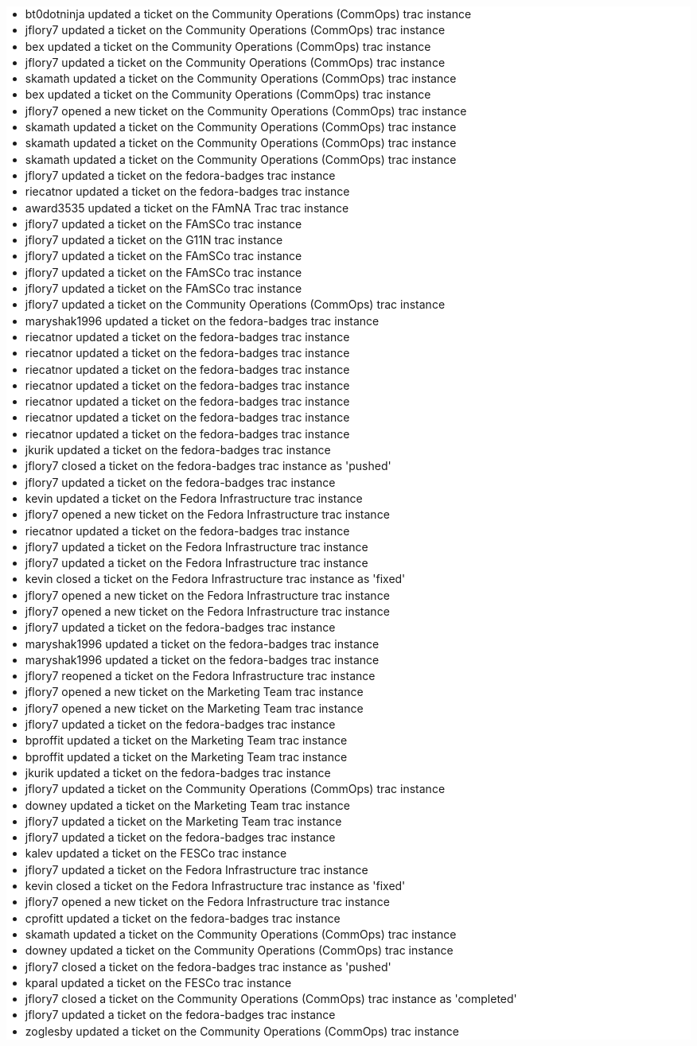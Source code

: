 * bt0dotninja updated a ticket on the Community Operations (CommOps) trac instance
* jflory7 updated a ticket on the Community Operations (CommOps) trac instance
* bex updated a ticket on the Community Operations (CommOps) trac instance
* jflory7 updated a ticket on the Community Operations (CommOps) trac instance
* skamath updated a ticket on the Community Operations (CommOps) trac instance
* bex updated a ticket on the Community Operations (CommOps) trac instance
* jflory7 opened a new ticket on the Community Operations (CommOps) trac instance
* skamath updated a ticket on the Community Operations (CommOps) trac instance
* skamath updated a ticket on the Community Operations (CommOps) trac instance
* skamath updated a ticket on the Community Operations (CommOps) trac instance
* jflory7 updated a ticket on the fedora-badges trac instance
* riecatnor updated a ticket on the fedora-badges trac instance
* award3535 updated a ticket on the FAmNA Trac trac instance
* jflory7 updated a ticket on the FAmSCo trac instance
* jflory7 updated a ticket on the G11N trac instance
* jflory7 updated a ticket on the FAmSCo trac instance
* jflory7 updated a ticket on the FAmSCo trac instance
* jflory7 updated a ticket on the FAmSCo trac instance
* jflory7 updated a ticket on the Community Operations (CommOps) trac instance
* maryshak1996 updated a ticket on the fedora-badges trac instance
* riecatnor updated a ticket on the fedora-badges trac instance
* riecatnor updated a ticket on the fedora-badges trac instance
* riecatnor updated a ticket on the fedora-badges trac instance
* riecatnor updated a ticket on the fedora-badges trac instance
* riecatnor updated a ticket on the fedora-badges trac instance
* riecatnor updated a ticket on the fedora-badges trac instance
* riecatnor updated a ticket on the fedora-badges trac instance
* jkurik updated a ticket on the fedora-badges trac instance
* jflory7 closed a ticket on the fedora-badges trac instance as 'pushed'
* jflory7 updated a ticket on the fedora-badges trac instance
* kevin updated a ticket on the Fedora Infrastructure trac instance
* jflory7 opened a new ticket on the Fedora Infrastructure trac instance
* riecatnor updated a ticket on the fedora-badges trac instance
* jflory7 updated a ticket on the Fedora Infrastructure trac instance
* jflory7 updated a ticket on the Fedora Infrastructure trac instance
* kevin closed a ticket on the Fedora Infrastructure trac instance as 'fixed'
* jflory7 opened a new ticket on the Fedora Infrastructure trac instance
* jflory7 opened a new ticket on the Fedora Infrastructure trac instance
* jflory7 updated a ticket on the fedora-badges trac instance
* maryshak1996 updated a ticket on the fedora-badges trac instance
* maryshak1996 updated a ticket on the fedora-badges trac instance
* jflory7 reopened a ticket on the Fedora Infrastructure trac instance
* jflory7 opened a new ticket on the Marketing Team trac instance
* jflory7 opened a new ticket on the Marketing Team trac instance
* jflory7 updated a ticket on the fedora-badges trac instance
* bproffit updated a ticket on the Marketing Team trac instance
* bproffit updated a ticket on the Marketing Team trac instance
* jkurik updated a ticket on the fedora-badges trac instance
* jflory7 updated a ticket on the Community Operations (CommOps) trac instance
* downey updated a ticket on the Marketing Team trac instance
* jflory7 updated a ticket on the Marketing Team trac instance
* jflory7 updated a ticket on the fedora-badges trac instance
* kalev updated a ticket on the FESCo trac instance
* jflory7 updated a ticket on the Fedora Infrastructure trac instance
* kevin closed a ticket on the Fedora Infrastructure trac instance as 'fixed'
* jflory7 opened a new ticket on the Fedora Infrastructure trac instance
* cprofitt updated a ticket on the fedora-badges trac instance
* skamath updated a ticket on the Community Operations (CommOps) trac instance
* downey updated a ticket on the Community Operations (CommOps) trac instance
* jflory7 closed a ticket on the fedora-badges trac instance as 'pushed'
* kparal updated a ticket on the FESCo trac instance
* jflory7 closed a ticket on the Community Operations (CommOps) trac instance as 'completed'
* jflory7 updated a ticket on the fedora-badges trac instance
* zoglesby updated a ticket on the Community Operations (CommOps) trac instance
